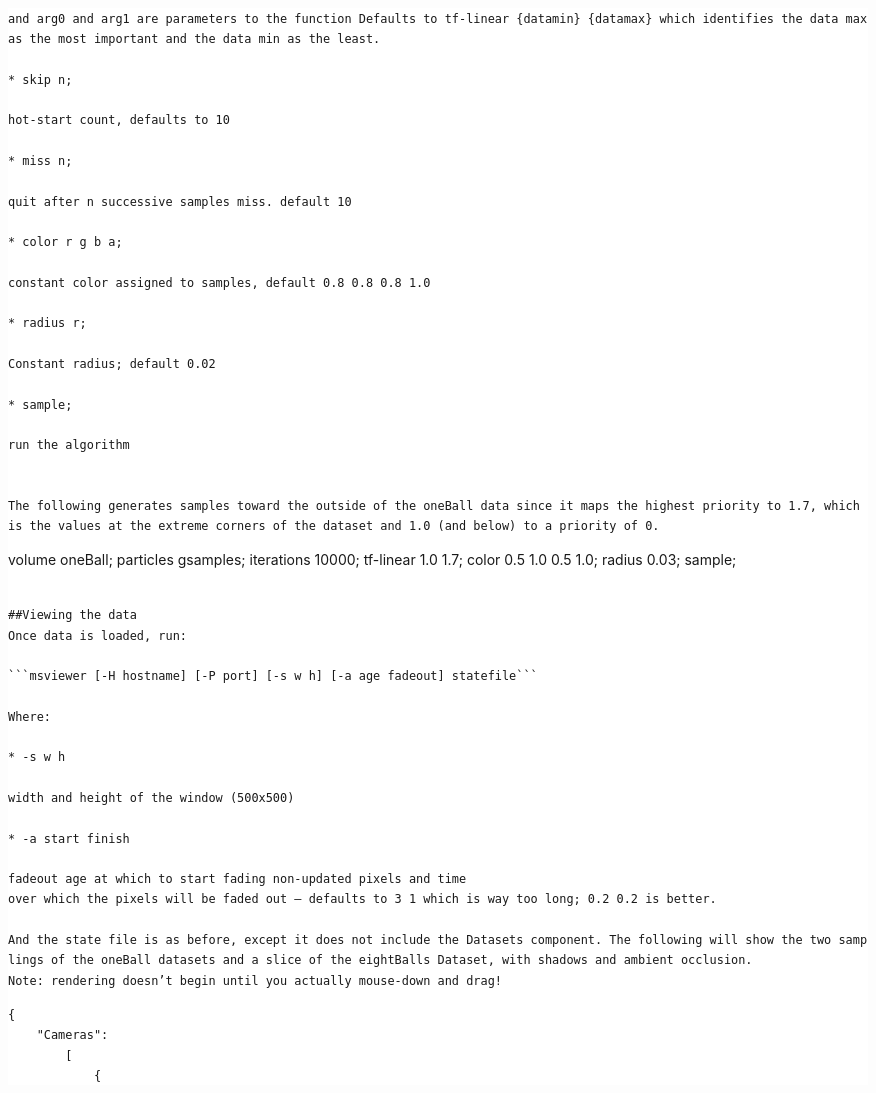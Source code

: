 ```
and arg0 and arg1 are parameters to the function Defaults to tf-linear {datamin} {datamax} which identifies the data max as the most important and the data min as the least.

* skip n;

hot-start count, defaults to 10

* miss n; 

quit after n successive samples miss. default 10

* color r g b a; 

constant color assigned to samples, default 0.8 0.8 0.8 1.0

* radius r; 

Constant radius; default 0.02

* sample;

run the algorithm


The following generates samples toward the outside of the oneBall data since it maps the highest priority to 1.7, which is the values at the extreme corners of the dataset and 1.0 (and below) to a priority of 0.

```
volume oneBall; 
particles gsamples; 
iterations 10000; 
tf-linear 1.0 1.7; 
color 0.5 1.0 0.5 1.0; 
radius 0.03;
sample;
```

##Viewing the data
Once data is loaded, run:

```msviewer [-H hostname] [-P port] [-s w h] [-a age fadeout] statefile```

Where:

* -s w h 

width and height of the window (500x500)

* -a start finish

fadeout age at which to start fading non-updated pixels and time
over which the pixels will be faded out – defaults to 3 1 which is way too long; 0.2 0.2 is better.

And the state file is as before, except it does not include the Datasets component. The following will show the two samplings of the oneBall datasets and a slice of the eightBalls Dataset, with shadows and ambient occlusion.
Note: rendering doesn’t begin until you actually mouse-down and drag!

```
	{
	    "Cameras": 
		    [
				{